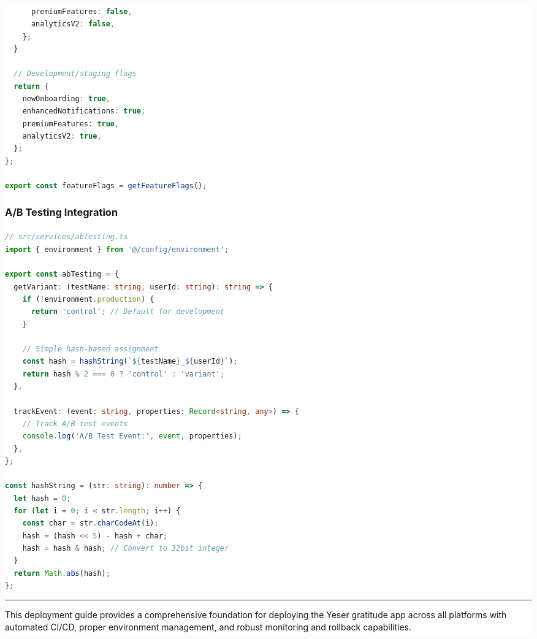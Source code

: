 ```typescript
      premiumFeatures: false,
      analyticsV2: false,
    };
  }

  // Development/staging flags
  return {
    newOnboarding: true,
    enhancedNotifications: true,
    premiumFeatures: true,
    analyticsV2: true,
  };
};

export const featureFlags = getFeatureFlags();
```

### A/B Testing Integration

```typescript
// src/services/abTesting.ts
import { environment } from '@/config/environment';

export const abTesting = {
  getVariant: (testName: string, userId: string): string => {
    if (!environment.production) {
      return 'control'; // Default for development
    }

    // Simple hash-based assignment
    const hash = hashString(`${testName}_${userId}`);
    return hash % 2 === 0 ? 'control' : 'variant';
  },

  trackEvent: (event: string, properties: Record<string, any>) => {
    // Track A/B test events
    console.log('A/B Test Event:', event, properties);
  },
};

const hashString = (str: string): number => {
  let hash = 0;
  for (let i = 0; i < str.length; i++) {
    const char = str.charCodeAt(i);
    hash = (hash << 5) - hash + char;
    hash = hash & hash; // Convert to 32bit integer
  }
  return Math.abs(hash);
};
```

---

This deployment guide provides a comprehensive foundation for deploying the Yeser gratitude app across all platforms with automated CI/CD, proper environment management, and robust monitoring and rollback capabilities.
